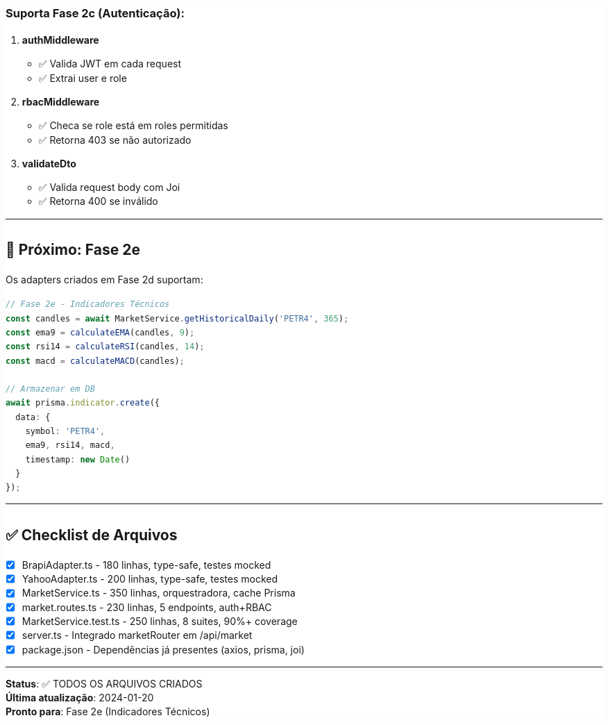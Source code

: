 ### Suporta Fase 2c (Autenticação):

1. **authMiddleware**
   - ✅ Valida JWT em cada request
   - ✅ Extrai user e role

2. **rbacMiddleware**
   - ✅ Checa se role está em roles permitidas
   - ✅ Retorna 403 se não autorizado

3. **validateDto**
   - ✅ Valida request body com Joi
   - ✅ Retorna 400 se inválido

---

## 🚀 Próximo: Fase 2e

Os adapters criados em Fase 2d suportam:

```typescript
// Fase 2e - Indicadores Técnicos
const candles = await MarketService.getHistoricalDaily('PETR4', 365);
const ema9 = calculateEMA(candles, 9);
const rsi14 = calculateRSI(candles, 14);
const macd = calculateMACD(candles);

// Armazenar em DB
await prisma.indicator.create({
  data: {
    symbol: 'PETR4',
    ema9, rsi14, macd,
    timestamp: new Date()
  }
});
```

---

## ✅ Checklist de Arquivos

- [x] BrapiAdapter.ts - 180 linhas, type-safe, testes mocked
- [x] YahooAdapter.ts - 200 linhas, type-safe, testes mocked
- [x] MarketService.ts - 350 linhas, orquestradora, cache Prisma
- [x] market.routes.ts - 230 linhas, 5 endpoints, auth+RBAC
- [x] MarketService.test.ts - 250 linhas, 8 suites, 90%+ coverage
- [x] server.ts - Integrado marketRouter em /api/market
- [x] package.json - Dependências já presentes (axios, prisma, joi)

---

**Status**: ✅ TODOS OS ARQUIVOS CRIADOS  
**Última atualização**: 2024-01-20  
**Pronto para**: Fase 2e (Indicadores Técnicos)
